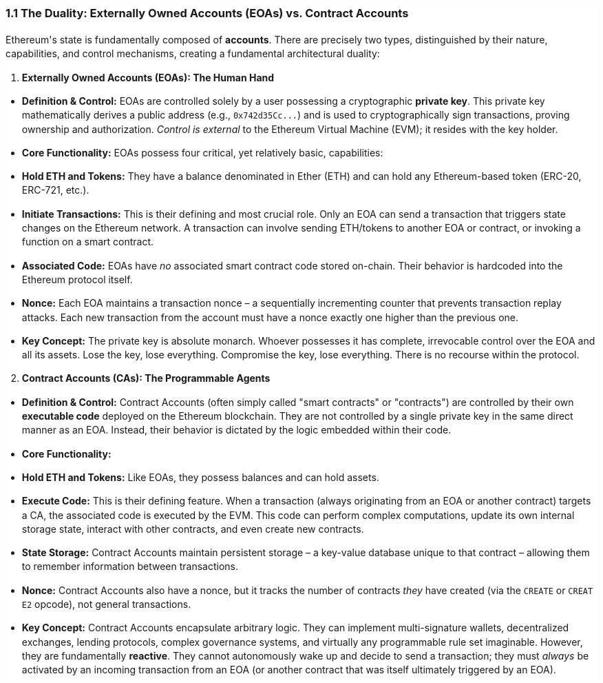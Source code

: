 ### 1.1 The Duality: Externally Owned Accounts (EOAs) vs. Contract Accounts

Ethereum's state is fundamentally composed of **accounts**. There are precisely two types, distinguished by their nature, capabilities, and control mechanisms, creating a fundamental architectural duality:

1.  **Externally Owned Accounts (EOAs): The Human Hand**

*   **Definition & Control:** EOAs are controlled solely by a user possessing a cryptographic **private key**. This private key mathematically derives a public address (e.g., `0x742d35Cc...`) and is used to cryptographically sign transactions, proving ownership and authorization. *Control is external* to the Ethereum Virtual Machine (EVM); it resides with the key holder.

*   **Core Functionality:** EOAs possess four critical, yet relatively basic, capabilities:

*   **Hold ETH and Tokens:** They have a balance denominated in Ether (ETH) and can hold any Ethereum-based token (ERC-20, ERC-721, etc.).

*   **Initiate Transactions:** This is their defining and most crucial role. Only an EOA can send a transaction that triggers state changes on the Ethereum network. A transaction can involve sending ETH/tokens to another EOA or contract, or invoking a function on a smart contract.

*   **Associated Code:** EOAs have *no* associated smart contract code stored on-chain. Their behavior is hardcoded into the Ethereum protocol itself.

*   **Nonce:** Each EOA maintains a transaction nonce – a sequentially incrementing counter that prevents transaction replay attacks. Each new transaction from the account must have a nonce exactly one higher than the previous one.

*   **Key Concept:** The private key is absolute monarch. Whoever possesses it has complete, irrevocable control over the EOA and all its assets. Lose the key, lose everything. Compromise the key, lose everything. There is no recourse within the protocol.

2.  **Contract Accounts (CAs): The Programmable Agents**

*   **Definition & Control:** Contract Accounts (often simply called "smart contracts" or "contracts") are controlled by their own **executable code** deployed on the Ethereum blockchain. They are not controlled by a single private key in the same direct manner as an EOA. Instead, their behavior is dictated by the logic embedded within their code.

*   **Core Functionality:**

*   **Hold ETH and Tokens:** Like EOAs, they possess balances and can hold assets.

*   **Execute Code:** This is their defining feature. When a transaction (always originating from an EOA or another contract) targets a CA, the associated code is executed by the EVM. This code can perform complex computations, update its own internal storage state, interact with other contracts, and even create new contracts.

*   **State Storage:** Contract Accounts maintain persistent storage – a key-value database unique to that contract – allowing them to remember information between transactions.

*   **Nonce:** Contract Accounts also have a nonce, but it tracks the number of contracts *they* have created (via the `CREATE` or `CREATE2` opcode), not general transactions.

*   **Key Concept:** Contract Accounts encapsulate arbitrary logic. They can implement multi-signature wallets, decentralized exchanges, lending protocols, complex governance systems, and virtually any programmable rule set imaginable. However, they are fundamentally **reactive**. They cannot autonomously wake up and decide to send a transaction; they must *always* be activated by an incoming transaction from an EOA (or another contract that was itself ultimately triggered by an EOA).
